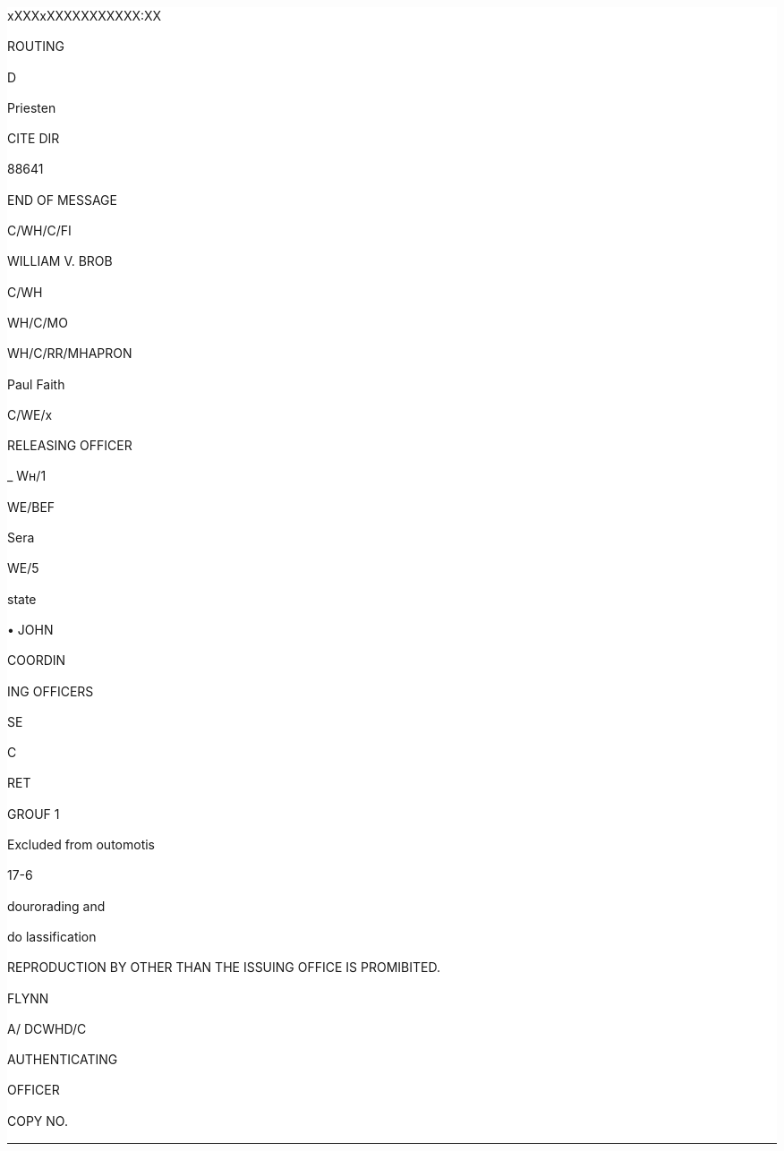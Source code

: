 xXXXxXXXXXXXXXXX:XX

ROUTING

D

Priesten

CITE DIR

88641

END OF MESSAGE

C/WH/C/FI

WILLIAM V. BROB

C/WH

WH/C/MO

WH/C/RR/MHAPRON

Paul Faith

C/WE/x

RELEASING OFFICER

_ Wн/1

WE/BEF

Sera

WE/5

state

• JOHN

COORDIN

ING OFFICERS

SE

C

RET

GROUF 1

Excluded from outomotis

17-6

dourorading and

do lassification

REPRODUCTION BY OTHER THAN THE ISSUING OFFICE IS PROMIBITED.

FLYNN

A/ DCWHD/C

AUTHENTICATING

OFFICER

COPY NO.

---

